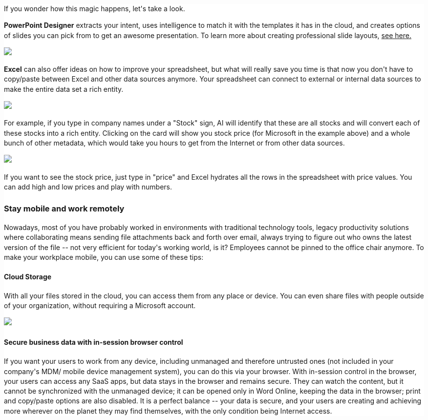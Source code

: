 If you wonder how this magic happens, let's take a look.

**PowerPoint Designer** extracts your intent, uses intelligence to match
it with the templates it has in the cloud, and creates options of slides
you can pick from to get an awesome presentation. To learn more about
creating professional slide layouts, [see
here.](https://support.office.com/en-us/article/create-professional-slide-layouts-with-powerpoint-designer-53c77d7b-dc40-45c2-b684-81415eac0617)

![](https://o365hq.com/images/215.png)

**Excel** can also offer ideas on how to improve your spreadsheet, but
what will really save you time is that now you don't have to copy/paste
between Excel and other data sources anymore. Your spreadsheet can
connect to external or internal data sources to make the entire data set a
rich entity.

![](https://o365hq.com/images/219.png)

For example, if you type in company names under a "Stock" sign, AI will
identify that these are all stocks and will convert each of these stocks
into a rich entity. Clicking on the card will show you stock price (for
Microsoft in the example above) and a whole bunch of other metadata,
which would take you hours to get from the Internet or from other data
sources.

![](https://o365hq.com/images/213.png)

If you want to see the stock price, just type in "price" and Excel
hydrates all the rows in the spreadsheet with price values. You can add
high and low prices and play with numbers.

### Stay mobile and work remotely

Nowadays, most of you have probably worked in environments with
traditional technology tools, legacy productivity solutions where
collaborating means sending file attachments back and forth over email,
always trying to figure out who owns the latest version of the file --
not very efficient for today's working world, is it? Employees cannot
be pinned to the office chair anymore. To make your workplace mobile,
you can use some of these tips:

#### Cloud Storage

With all your files stored in the cloud, you can access them from any
place or device. You can even share files with people outside of your
organization, without requiring a Microsoft account.

![](https://o365hq.com/images/214.png)

#### Secure business data with in-session browser control

If you want your users to work from any device, including unmanaged and
therefore untrusted ones (not included in your company's MDM/
mobile device management system), you can do this via your browser.
With in-session control in the browser, your users can access any SaaS
apps, but data stays in the browser and remains secure. They can watch
the content, but it cannot be synchronized with the unmanaged device; it
can be opened only in  Word Online, keeping the data in the browser;
print and copy/paste options are also disabled. It is a perfect balance
-- your data is secure, and your users are creating and achieving more
wherever on the planet they may find themselves, with the only condition
being Internet access.
